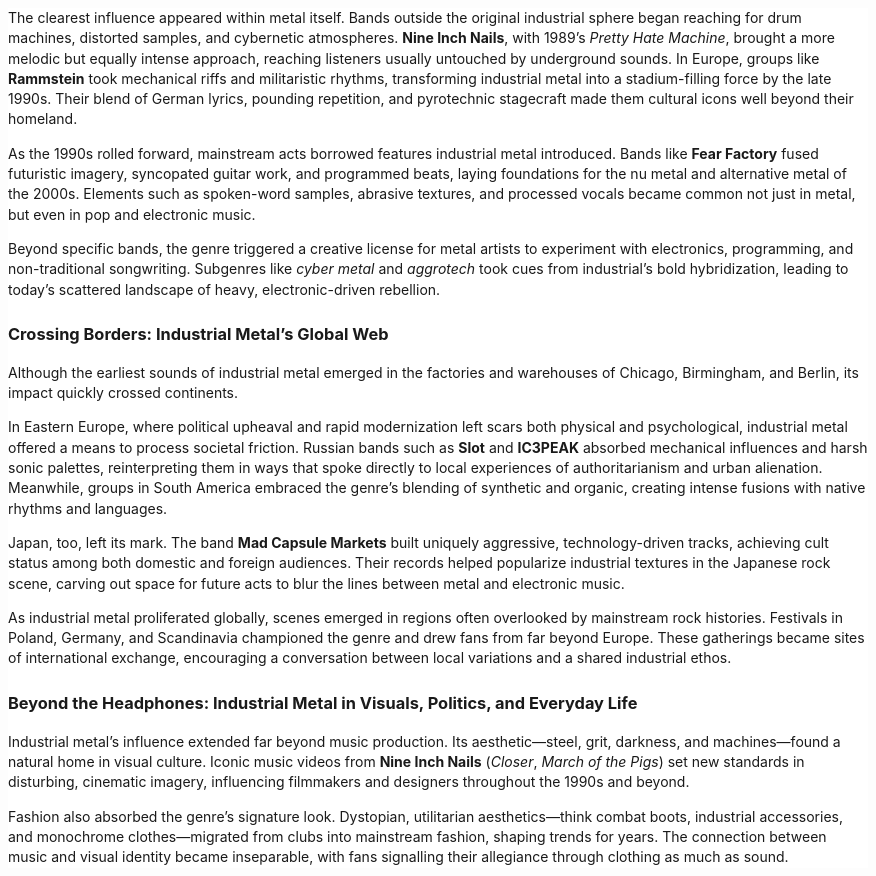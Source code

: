 The clearest influence appeared within metal itself. Bands outside the original industrial sphere
began reaching for drum machines, distorted samples, and cybernetic atmospheres. **Nine Inch
Nails**, with 1989’s _Pretty Hate Machine_, brought a more melodic but equally intense approach,
reaching listeners usually untouched by underground sounds. In Europe, groups like **Rammstein**
took mechanical riffs and militaristic rhythms, transforming industrial metal into a stadium-filling
force by the late 1990s. Their blend of German lyrics, pounding repetition, and pyrotechnic
stagecraft made them cultural icons well beyond their homeland.

As the 1990s rolled forward, mainstream acts borrowed features industrial metal introduced. Bands
like **Fear Factory** fused futuristic imagery, syncopated guitar work, and programmed beats, laying
foundations for the nu metal and alternative metal of the 2000s. Elements such as spoken-word
samples, abrasive textures, and processed vocals became common not just in metal, but even in pop
and electronic music.

Beyond specific bands, the genre triggered a creative license for metal artists to experiment with
electronics, programming, and non-traditional songwriting. Subgenres like _cyber metal_ and
_aggrotech_ took cues from industrial’s bold hybridization, leading to today’s scattered landscape
of heavy, electronic-driven rebellion.

### Crossing Borders: Industrial Metal’s Global Web

Although the earliest sounds of industrial metal emerged in the factories and warehouses of Chicago,
Birmingham, and Berlin, its impact quickly crossed continents.

In Eastern Europe, where political upheaval and rapid modernization left scars both physical and
psychological, industrial metal offered a means to process societal friction. Russian bands such as
**Slot** and **IC3PEAK** absorbed mechanical influences and harsh sonic palettes, reinterpreting
them in ways that spoke directly to local experiences of authoritarianism and urban alienation.
Meanwhile, groups in South America embraced the genre’s blending of synthetic and organic, creating
intense fusions with native rhythms and languages.

Japan, too, left its mark. The band **Mad Capsule Markets** built uniquely aggressive,
technology-driven tracks, achieving cult status among both domestic and foreign audiences. Their
records helped popularize industrial textures in the Japanese rock scene, carving out space for
future acts to blur the lines between metal and electronic music.

As industrial metal proliferated globally, scenes emerged in regions often overlooked by mainstream
rock histories. Festivals in Poland, Germany, and Scandinavia championed the genre and drew fans
from far beyond Europe. These gatherings became sites of international exchange, encouraging a
conversation between local variations and a shared industrial ethos.

### Beyond the Headphones: Industrial Metal in Visuals, Politics, and Everyday Life

Industrial metal’s influence extended far beyond music production. Its aesthetic—steel, grit,
darkness, and machines—found a natural home in visual culture. Iconic music videos from **Nine Inch
Nails** (_Closer_, _March of the Pigs_) set new standards in disturbing, cinematic imagery,
influencing filmmakers and designers throughout the 1990s and beyond.

Fashion also absorbed the genre’s signature look. Dystopian, utilitarian aesthetics—think combat
boots, industrial accessories, and monochrome clothes—migrated from clubs into mainstream fashion,
shaping trends for years. The connection between music and visual identity became inseparable, with
fans signalling their allegiance through clothing as much as sound.

